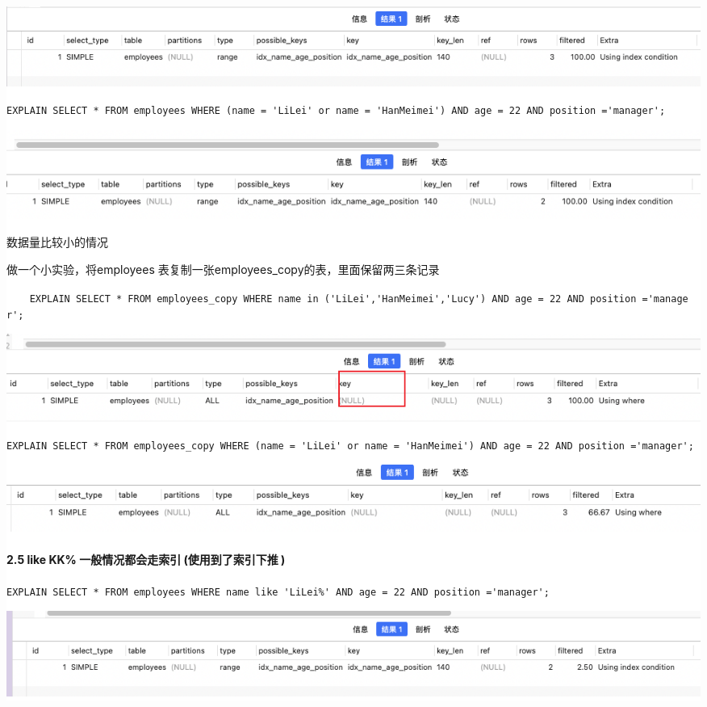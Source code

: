 ![](mysql.assets/索引示例4.png)

```mysql
EXPLAIN SELECT * FROM employees WHERE (name = 'LiLei' or name = 'HanMeimei') AND age = 22 AND position ='manager';
```

![](mysql.assets/索引示例5.png)
 
  数据量比较小的情况 

做一个小实验，将employees 表复制一张employees_copy的表，里面保留两三条记录

```mysql
	EXPLAIN SELECT * FROM employees_copy WHERE name in ('LiLei','HanMeimei','Lucy') AND age = 22 AND position ='manager';
```

![](mysql.assets/索引示例6.png)

```mysql
EXPLAIN SELECT * FROM employees_copy WHERE (name = 'LiLei' or name = 'HanMeimei') AND age = 22 AND position ='manager';
```

![](mysql.assets/索引示例7.png)

#### 2.5 like KK% 一般情况都会走索引 (使用到了索引下推 )

```mysql
EXPLAIN SELECT * FROM employees WHERE name like 'LiLei%' AND age = 22 AND position ='manager';
```

![](mysql.assets/索引示例8.png)

